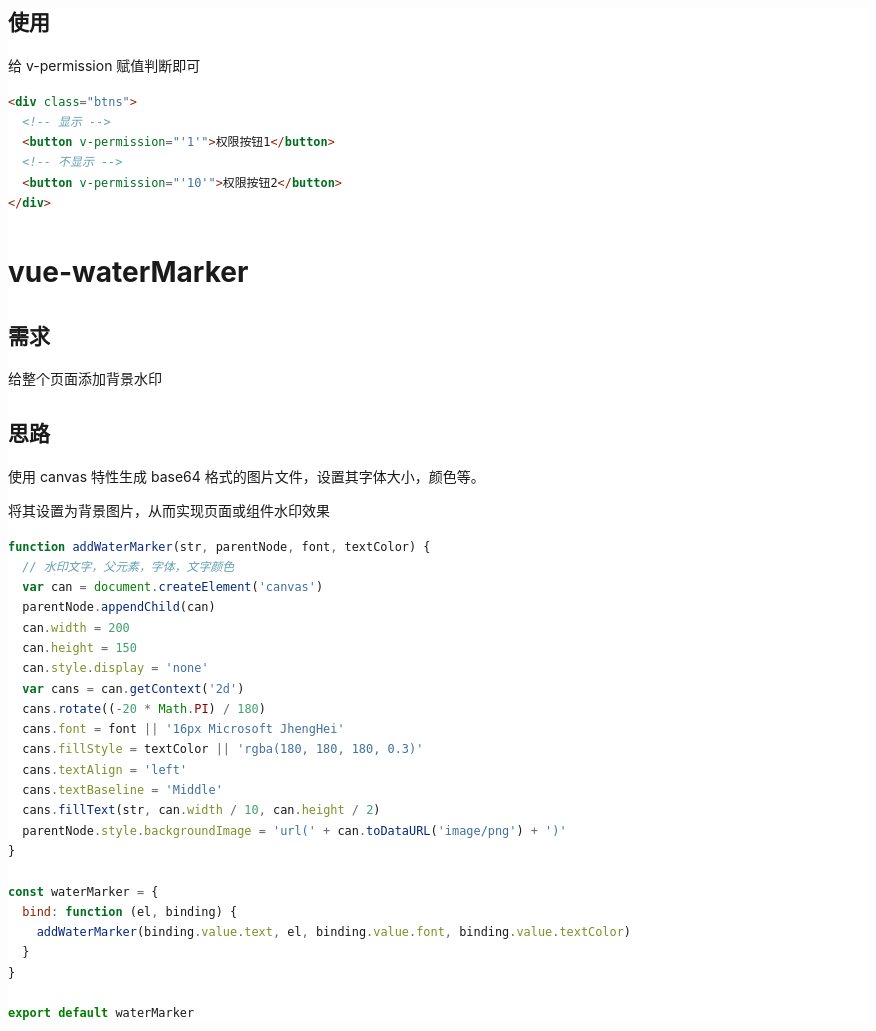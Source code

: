 ## 使用

给 v-permission 赋值判断即可

``` html
<div class="btns">
  <!-- 显示 -->
  <button v-permission="'1'">权限按钮1</button>
  <!-- 不显示 -->
  <button v-permission="'10'">权限按钮2</button>
</div>
```

# vue-waterMarker

## 需求

给整个页面添加背景水印

## 思路

使用 canvas 特性生成 base64 格式的图片文件，设置其字体大小，颜色等。

将其设置为背景图片，从而实现页面或组件水印效果

``` js
function addWaterMarker(str, parentNode, font, textColor) {
  // 水印文字，父元素，字体，文字颜色
  var can = document.createElement('canvas')
  parentNode.appendChild(can)
  can.width = 200
  can.height = 150
  can.style.display = 'none'
  var cans = can.getContext('2d')
  cans.rotate((-20 * Math.PI) / 180)
  cans.font = font || '16px Microsoft JhengHei'
  cans.fillStyle = textColor || 'rgba(180, 180, 180, 0.3)'
  cans.textAlign = 'left'
  cans.textBaseline = 'Middle'
  cans.fillText(str, can.width / 10, can.height / 2)
  parentNode.style.backgroundImage = 'url(' + can.toDataURL('image/png') + ')'
}

const waterMarker = {
  bind: function (el, binding) {
    addWaterMarker(binding.value.text, el, binding.value.font, binding.value.textColor)
  }
}

export default waterMarker
```
